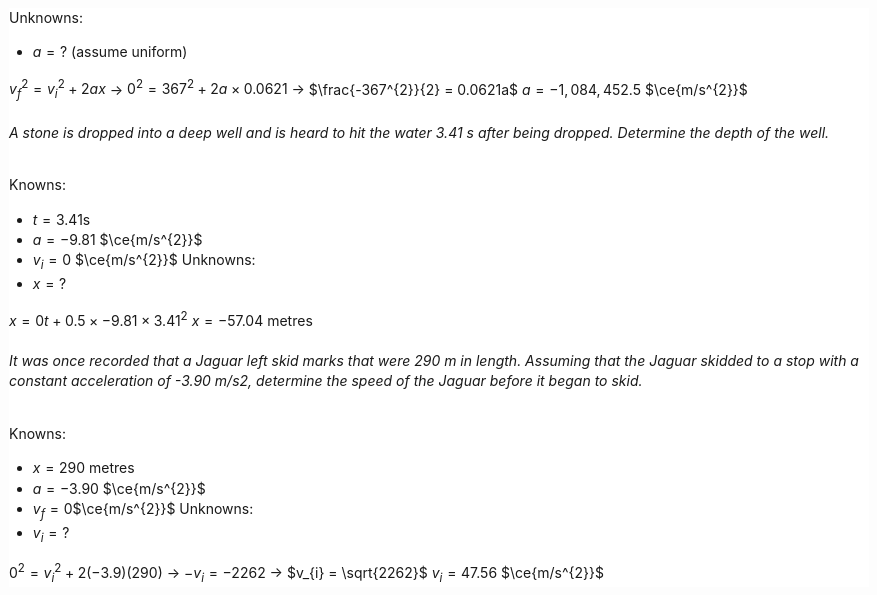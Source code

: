 Unknowns:
- $a=?$ (assume uniform)

$v^{2}_{f} = v^{2}_{i} + 2ax$
-> $0^{2} = 367^{2} + 2a \times 0.0621$
-> $\frac{-367^{2}}{2} = 0.0621a$
$a = -1,084,452.5$ $\ce{m/s^{2}}$


###### A stone is dropped into a deep well and is heard to hit the water 3.41 s after being dropped. Determine the depth of the well.
Knowns: 
- $t = 3.41$s
- $a = -9.81$ $\ce{m/s^{2}}$
- $v_{i} = 0$ $\ce{m/s^{2}}$
Unknowns:
- $x = ?$

$x = 0t + 0.5 \times -9.81 \times 3.41^{2}$
$x = -57.04$ metres

###### It was once recorded that a Jaguar left skid marks that were 290 m in length. Assuming that the Jaguar skidded to a stop with a constant acceleration of -3.90 m/s2, determine the speed of the Jaguar before it began to skid.
Knowns:
- $x = 290$ metres
- $a = -3.90$ $\ce{m/s^{2}}$
- $v_{f} = 0$$\ce{m/s^{2}}$
Unknowns:
- $v_{i} = ?$

$0^{2} = v_{i}^{2} + 2(-3.9)(290)$
-> $-v_{i} = -2262$
-> $v_{i} = \sqrt{2262}$
$v_{i} = 47.56$ $\ce{m/s^{2}}$
